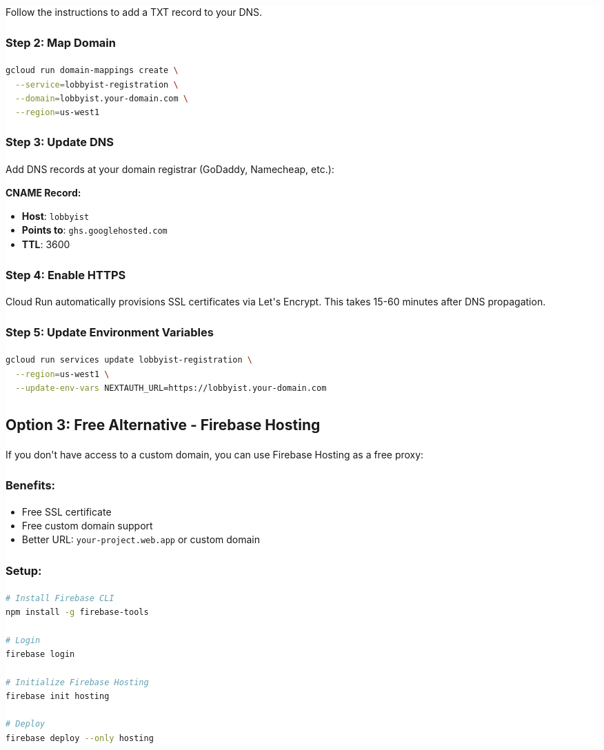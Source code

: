 Follow the instructions to add a TXT record to your DNS.

### Step 2: Map Domain

```bash
gcloud run domain-mappings create \
  --service=lobbyist-registration \
  --domain=lobbyist.your-domain.com \
  --region=us-west1
```

### Step 3: Update DNS

Add DNS records at your domain registrar (GoDaddy, Namecheap, etc.):

**CNAME Record:**
- **Host**: `lobbyist`
- **Points to**: `ghs.googlehosted.com`
- **TTL**: 3600

### Step 4: Enable HTTPS

Cloud Run automatically provisions SSL certificates via Let's Encrypt. This takes 15-60 minutes after DNS propagation.

### Step 5: Update Environment Variables

```bash
gcloud run services update lobbyist-registration \
  --region=us-west1 \
  --update-env-vars NEXTAUTH_URL=https://lobbyist.your-domain.com
```

## Option 3: Free Alternative - Firebase Hosting

If you don't have access to a custom domain, you can use Firebase Hosting as a free proxy:

### Benefits:
- Free SSL certificate
- Free custom domain support
- Better URL: `your-project.web.app` or custom domain

### Setup:

```bash
# Install Firebase CLI
npm install -g firebase-tools

# Login
firebase login

# Initialize Firebase Hosting
firebase init hosting

# Deploy
firebase deploy --only hosting
```
